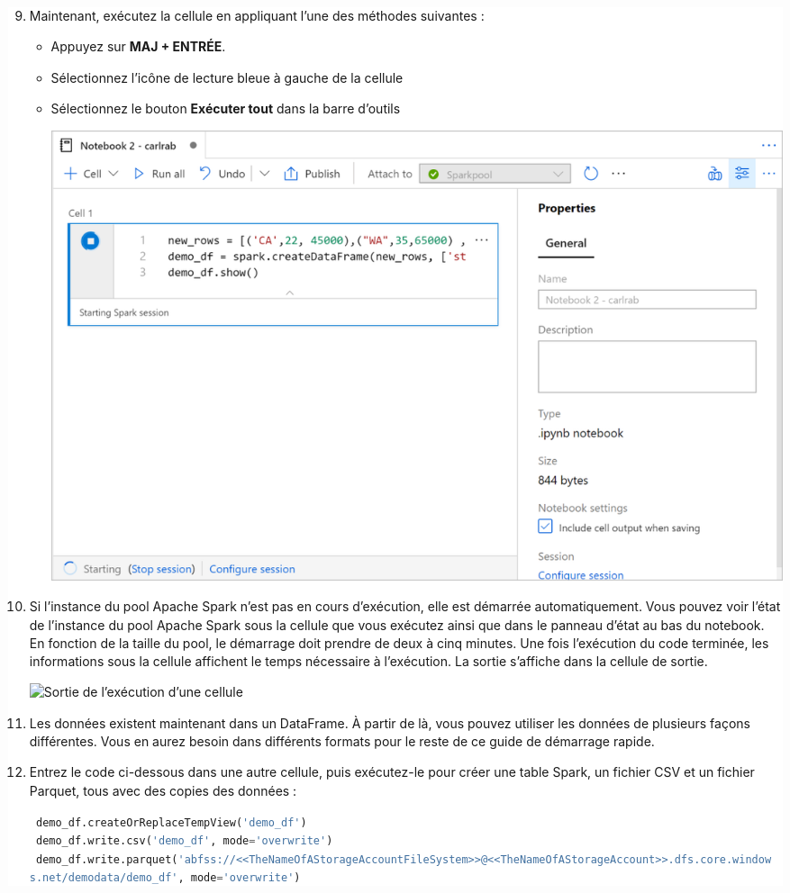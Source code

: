 9. Maintenant, exécutez la cellule en appliquant l’une des méthodes suivantes :

   - Appuyez sur **MAJ + ENTRÉE**.
   - Sélectionnez l’icône de lecture bleue à gauche de la cellule
   - Sélectionnez le bouton **Exécuter tout** dans la barre d’outils

       ![Créer un objet de trame de données](./media/quickstart-apache-spark-notebook/spark-get-started-create-data-frame-object.png)

10. Si l’instance du pool Apache Spark n’est pas en cours d’exécution, elle est démarrée automatiquement. Vous pouvez voir l’état de l’instance du pool Apache Spark sous la cellule que vous exécutez ainsi que dans le panneau d’état au bas du notebook. En fonction de la taille du pool, le démarrage doit prendre de deux à cinq minutes. Une fois l’exécution du code terminée, les informations sous la cellule affichent le temps nécessaire à l’exécution. La sortie s’affiche dans la cellule de sortie.

    ![Sortie de l’exécution d’une cellule](./media/quickstart-apache-spark-notebook/run-cell-with-output.png)

11. Les données existent maintenant dans un DataFrame. À partir de là, vous pouvez utiliser les données de plusieurs façons différentes. Vous en aurez besoin dans différents formats pour le reste de ce guide de démarrage rapide.
12. Entrez le code ci-dessous dans une autre cellule, puis exécutez-le pour créer une table Spark, un fichier CSV et un fichier Parquet, tous avec des copies des données :

    ```python
     demo_df.createOrReplaceTempView('demo_df')
     demo_df.write.csv('demo_df', mode='overwrite')
     demo_df.write.parquet('abfss://<<TheNameOfAStorageAccountFileSystem>>@<<TheNameOfAStorageAccount>>.dfs.core.windows.net/demodata/demo_df', mode='overwrite')
    ```
